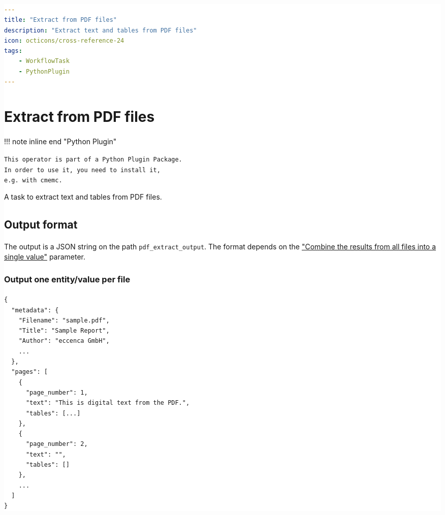 ```yaml
---
title: "Extract from PDF files"
description: "Extract text and tables from PDF files"
icon: octicons/cross-reference-24
tags: 
    - WorkflowTask
    - PythonPlugin
---
```

# Extract from PDF files


!!! note inline end "Python Plugin"

    This operator is part of a Python Plugin Package.
    In order to use it, you need to install it,
    e.g. with cmemc.

A task to extract text and tables from PDF files.

## Output format

The output is a JSON string on the path `pdf_extract_output`. The format depends on the
["Combine the results from all files into a single value"](#parameter_doc_all_files) parameter.


### Output one entity/value per file

```
{
  "metadata": {
    "Filename": "sample.pdf",
    "Title": "Sample Report",
    "Author": "eccenca GmbH",
    ...
  },
  "pages": [
    {
      "page_number": 1,
      "text": "This is digital text from the PDF.",
      "tables": [...]
    },
    {
      "page_number": 2,
      "text": "",
      "tables": []
    },
    ...
  ]
}
```
